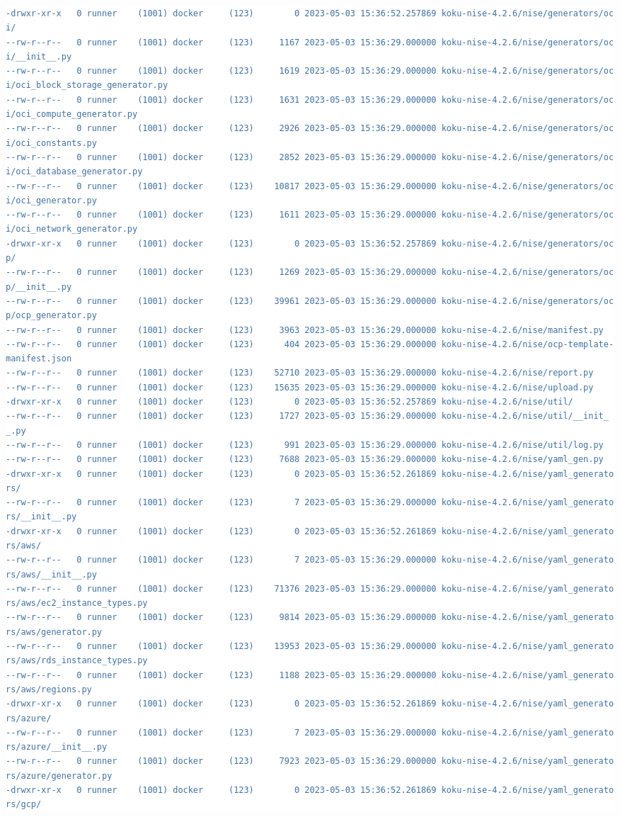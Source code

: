 ```diff
-drwxr-xr-x   0 runner    (1001) docker     (123)        0 2023-05-03 15:36:52.257869 koku-nise-4.2.6/nise/generators/oci/
--rw-r--r--   0 runner    (1001) docker     (123)     1167 2023-05-03 15:36:29.000000 koku-nise-4.2.6/nise/generators/oci/__init__.py
--rw-r--r--   0 runner    (1001) docker     (123)     1619 2023-05-03 15:36:29.000000 koku-nise-4.2.6/nise/generators/oci/oci_block_storage_generator.py
--rw-r--r--   0 runner    (1001) docker     (123)     1631 2023-05-03 15:36:29.000000 koku-nise-4.2.6/nise/generators/oci/oci_compute_generator.py
--rw-r--r--   0 runner    (1001) docker     (123)     2926 2023-05-03 15:36:29.000000 koku-nise-4.2.6/nise/generators/oci/oci_constants.py
--rw-r--r--   0 runner    (1001) docker     (123)     2852 2023-05-03 15:36:29.000000 koku-nise-4.2.6/nise/generators/oci/oci_database_generator.py
--rw-r--r--   0 runner    (1001) docker     (123)    10817 2023-05-03 15:36:29.000000 koku-nise-4.2.6/nise/generators/oci/oci_generator.py
--rw-r--r--   0 runner    (1001) docker     (123)     1611 2023-05-03 15:36:29.000000 koku-nise-4.2.6/nise/generators/oci/oci_network_generator.py
-drwxr-xr-x   0 runner    (1001) docker     (123)        0 2023-05-03 15:36:52.257869 koku-nise-4.2.6/nise/generators/ocp/
--rw-r--r--   0 runner    (1001) docker     (123)     1269 2023-05-03 15:36:29.000000 koku-nise-4.2.6/nise/generators/ocp/__init__.py
--rw-r--r--   0 runner    (1001) docker     (123)    39961 2023-05-03 15:36:29.000000 koku-nise-4.2.6/nise/generators/ocp/ocp_generator.py
--rw-r--r--   0 runner    (1001) docker     (123)     3963 2023-05-03 15:36:29.000000 koku-nise-4.2.6/nise/manifest.py
--rw-r--r--   0 runner    (1001) docker     (123)      404 2023-05-03 15:36:29.000000 koku-nise-4.2.6/nise/ocp-template-manifest.json
--rw-r--r--   0 runner    (1001) docker     (123)    52710 2023-05-03 15:36:29.000000 koku-nise-4.2.6/nise/report.py
--rw-r--r--   0 runner    (1001) docker     (123)    15635 2023-05-03 15:36:29.000000 koku-nise-4.2.6/nise/upload.py
-drwxr-xr-x   0 runner    (1001) docker     (123)        0 2023-05-03 15:36:52.257869 koku-nise-4.2.6/nise/util/
--rw-r--r--   0 runner    (1001) docker     (123)     1727 2023-05-03 15:36:29.000000 koku-nise-4.2.6/nise/util/__init__.py
--rw-r--r--   0 runner    (1001) docker     (123)      991 2023-05-03 15:36:29.000000 koku-nise-4.2.6/nise/util/log.py
--rw-r--r--   0 runner    (1001) docker     (123)     7688 2023-05-03 15:36:29.000000 koku-nise-4.2.6/nise/yaml_gen.py
-drwxr-xr-x   0 runner    (1001) docker     (123)        0 2023-05-03 15:36:52.261869 koku-nise-4.2.6/nise/yaml_generators/
--rw-r--r--   0 runner    (1001) docker     (123)        7 2023-05-03 15:36:29.000000 koku-nise-4.2.6/nise/yaml_generators/__init__.py
-drwxr-xr-x   0 runner    (1001) docker     (123)        0 2023-05-03 15:36:52.261869 koku-nise-4.2.6/nise/yaml_generators/aws/
--rw-r--r--   0 runner    (1001) docker     (123)        7 2023-05-03 15:36:29.000000 koku-nise-4.2.6/nise/yaml_generators/aws/__init__.py
--rw-r--r--   0 runner    (1001) docker     (123)    71376 2023-05-03 15:36:29.000000 koku-nise-4.2.6/nise/yaml_generators/aws/ec2_instance_types.py
--rw-r--r--   0 runner    (1001) docker     (123)     9814 2023-05-03 15:36:29.000000 koku-nise-4.2.6/nise/yaml_generators/aws/generator.py
--rw-r--r--   0 runner    (1001) docker     (123)    13953 2023-05-03 15:36:29.000000 koku-nise-4.2.6/nise/yaml_generators/aws/rds_instance_types.py
--rw-r--r--   0 runner    (1001) docker     (123)     1188 2023-05-03 15:36:29.000000 koku-nise-4.2.6/nise/yaml_generators/aws/regions.py
-drwxr-xr-x   0 runner    (1001) docker     (123)        0 2023-05-03 15:36:52.261869 koku-nise-4.2.6/nise/yaml_generators/azure/
--rw-r--r--   0 runner    (1001) docker     (123)        7 2023-05-03 15:36:29.000000 koku-nise-4.2.6/nise/yaml_generators/azure/__init__.py
--rw-r--r--   0 runner    (1001) docker     (123)     7923 2023-05-03 15:36:29.000000 koku-nise-4.2.6/nise/yaml_generators/azure/generator.py
-drwxr-xr-x   0 runner    (1001) docker     (123)        0 2023-05-03 15:36:52.261869 koku-nise-4.2.6/nise/yaml_generators/gcp/
```